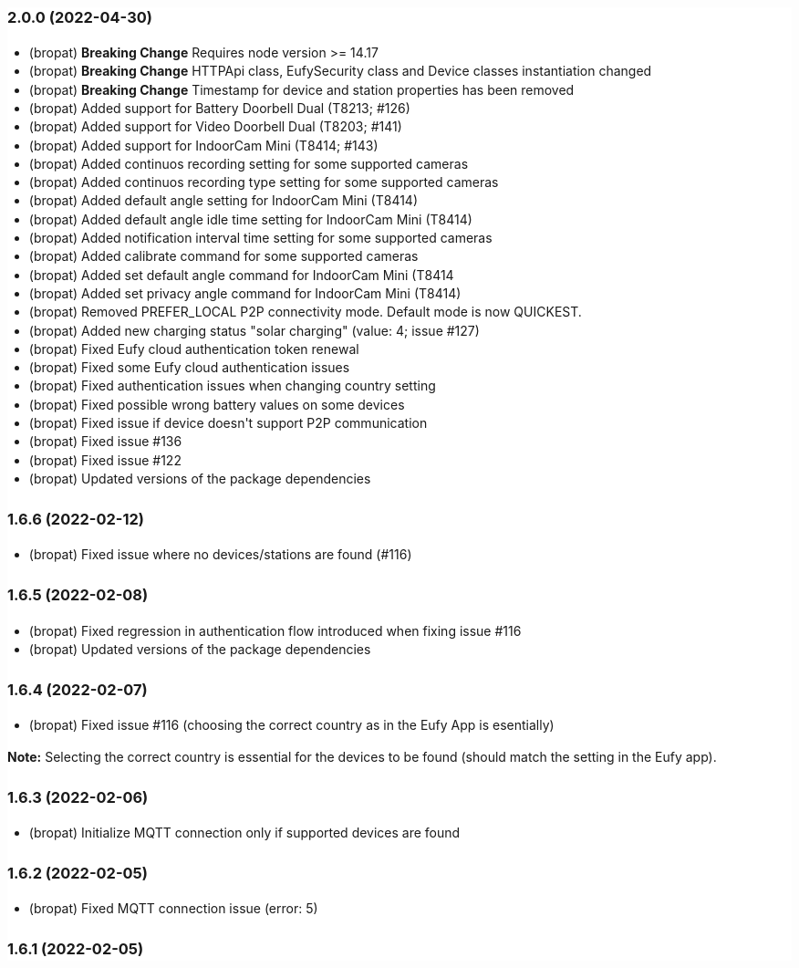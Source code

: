 ### 2.0.0 (2022-04-30)

* (bropat) **Breaking Change** Requires node version >= 14.17
* (bropat) **Breaking Change** HTTPApi class, EufySecurity class and Device classes instantiation changed
* (bropat) **Breaking Change** Timestamp for device and station properties has been removed
* (bropat) Added support for Battery Doorbell Dual (T8213; #126)
* (bropat) Added support for Video Doorbell Dual (T8203; #141)
* (bropat) Added support for IndoorCam Mini (T8414; #143)
* (bropat) Added continuos recording setting for some supported cameras
* (bropat) Added continuos recording type setting for some supported cameras
* (bropat) Added default angle setting for IndoorCam Mini (T8414)
* (bropat) Added default angle idle time setting for IndoorCam Mini (T8414)
* (bropat) Added notification interval time setting for some supported cameras
* (bropat) Added calibrate command for some supported cameras
* (bropat) Added set default angle command for IndoorCam Mini (T8414
* (bropat) Added set privacy angle command for IndoorCam Mini (T8414)
* (bropat) Removed PREFER_LOCAL P2P connectivity mode. Default mode is now QUICKEST.
* (bropat) Added new charging status "solar charging" (value: 4; issue #127)
* (bropat) Fixed Eufy cloud authentication token renewal
* (bropat) Fixed some Eufy cloud authentication issues
* (bropat) Fixed authentication issues when changing country setting
* (bropat) Fixed possible wrong battery values on some devices
* (bropat) Fixed issue if device doesn't support P2P communication
* (bropat) Fixed issue #136
* (bropat) Fixed issue #122
* (bropat) Updated versions of the package dependencies

### 1.6.6 (2022-02-12)

* (bropat) Fixed issue where no devices/stations are found (#116)

### 1.6.5 (2022-02-08)

* (bropat) Fixed regression in authentication flow introduced when fixing issue #116
* (bropat) Updated versions of the package dependencies

### 1.6.4 (2022-02-07)

* (bropat) Fixed issue #116 (choosing the correct country as in the Eufy App is esentially)

**Note:** Selecting the correct country is essential for the devices to be found (should match the setting in the Eufy app).

### 1.6.3 (2022-02-06)

* (bropat) Initialize MQTT connection only if supported devices are found

### 1.6.2 (2022-02-05)

* (bropat) Fixed MQTT connection issue (error: 5)

### 1.6.1 (2022-02-05)
